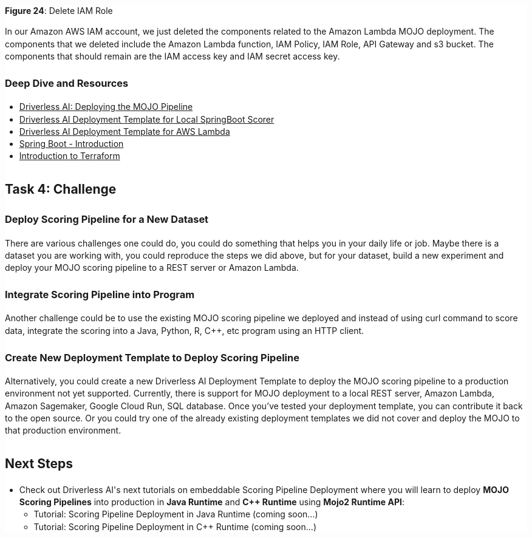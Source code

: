 **Figure 24**: Delete IAM Role

In our Amazon AWS IAM account, we just deleted the components related to the Amazon Lambda MOJO deployment. The components that we deleted include the Amazon Lambda function, IAM Policy, IAM Role, API Gateway and s3 bucket. The components that should remain are the IAM access key and IAM secret access key.

### Deep Dive and Resources

- [Driverless AI: Deploying the MOJO Pipeline](http://docs.h2o.ai/driverless-ai/1-8-lts/docs/userguide/deployment.html)
- [Driverless AI Deployment Template for Local SpringBoot Scorer](https://github.com/h2oai/dai-deployment-templates/tree/master/local-rest-scorer)
- [Driverless AI Deployment Template for AWS Lambda](https://github.com/h2oai/dai-deployment-templates/tree/master/aws-lambda-scorer)
- [Spring Boot - Introduction](https://www.tutorialspoint.com/spring_boot/spring_boot_introduction.htm)
- [Introduction to Terraform](https://www.terraform.io/intro/index.html)

## Task 4: Challenge

### Deploy Scoring Pipeline for a New Dataset

There are various challenges one could do, you could do something that helps you in your daily life or job. Maybe there is a dataset you are working with, you could reproduce the steps we did above, but for your dataset, build a new experiment and deploy your MOJO scoring pipeline to a REST server or Amazon Lambda.

### Integrate Scoring Pipeline into Program

Another challenge could be to use the existing MOJO scoring pipeline we deployed and instead of using curl command to score data, integrate the scoring into a Java, Python, R, C++, etc program using an HTTP client.

### Create New Deployment Template to Deploy Scoring Pipeline

Alternatively, you could create a new Driverless AI Deployment Template to deploy the MOJO scoring pipeline to a production environment not yet supported. Currently, there is support for MOJO deployment to a local REST server, Amazon Lambda, Amazon Sagemaker, Google Cloud Run, SQL database. Once you’ve tested your deployment template, you can contribute it back to the open source. Or you could try one of the already existing deployment templates we did not cover and deploy the MOJO to that production environment. 

## Next Steps

- Check out Driverless AI's next tutorials on embeddable Scoring Pipeline Deployment where you will learn to deploy **MOJO Scoring Pipelines** into production in **Java Runtime** and **C++ Runtime** using **Mojo2 Runtime API**:
    - Tutorial: Scoring Pipeline Deployment in Java Runtime (coming soon...)
    - Tutorial: Scoring Pipeline Deployment in C++ Runtime (coming soon...)
